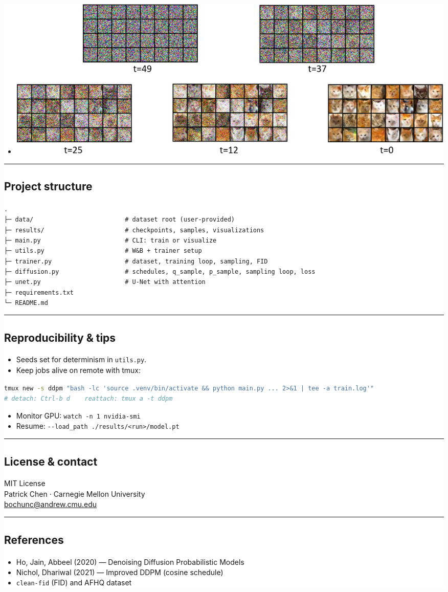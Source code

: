   - ![Backward](results/exp_vis/viz/backward.png)

---

## Project structure

```
.
├─ data/                         # dataset root (user-provided)
├─ results/                      # checkpoints, samples, visualizations
├─ main.py                       # CLI: train or visualize
├─ utils.py                      # W&B + trainer setup
├─ trainer.py                    # dataset, training loop, sampling, FID
├─ diffusion.py                  # schedules, q_sample, p_sample, sampling loop, loss
├─ unet.py                       # U-Net with attention
├─ requirements.txt
└─ README.md
```

---

## Reproducibility & tips

- Seeds set for determinism in `utils.py`.
- Keep jobs alive on remote with tmux:

```bash
tmux new -s ddpm "bash -lc 'source .venv/bin/activate && python main.py ... 2>&1 | tee -a train.log'"
# detach: Ctrl-b d    reattach: tmux a -t ddpm
```

- Monitor GPU: `watch -n 1 nvidia-smi`
- Resume: `--load_path ./results/<run>/model.pt`

---

## License & contact

MIT License  
Patrick Chen · Carnegie Mellon University  
bochunc@andrew.cmu.edu

---

## References

- Ho, Jain, Abbeel (2020) — Denoising Diffusion Probabilistic Models  
- Nichol, Dhariwal (2021) — Improved DDPM (cosine schedule)  
- `clean-fid` (FID) and AFHQ dataset
